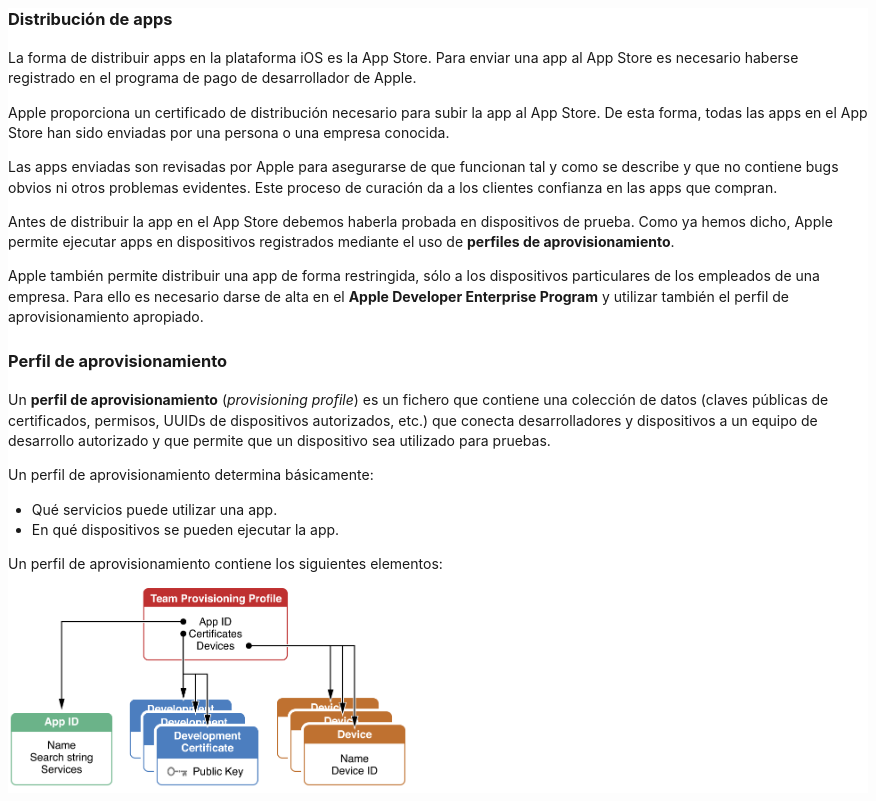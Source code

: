 ### Distribución de apps ###

La forma de distribuir apps en la plataforma iOS es la App Store. Para
enviar una app al App Store es necesario haberse registrado en el
programa de pago de desarrollador de Apple. 

Apple proporciona un certificado de distribución necesario para subir
la app al App Store. De esta forma, todas las apps en el App Store han
sido enviadas por una persona o una empresa conocida.

Las apps enviadas son revisadas por Apple para asegurarse de que
funcionan tal y como se describe y que no contiene bugs obvios ni
otros problemas evidentes. Este proceso de curación da a los clientes
confianza en las apps que compran.

Antes de distribuir la app en el App Store debemos haberla probada en
dispositivos de prueba. Como ya hemos dicho, Apple permite ejecutar
apps en dispositivos registrados mediante el uso de **perfiles de
aprovisionamiento**.

Apple también permite distribuir una app de forma restringida, sólo a
los dispositivos particulares de los empleados de una empresa. Para
ello es necesario darse de alta en el **Apple Developer Enterprise
Program** y utilizar también el perfil de aprovisionamiento
apropiado. 


### Perfil de aprovisionamiento ###

Un **perfil de aprovisionamiento** (_provisioning profile_) es un fichero
que contiene una colección de datos (claves públicas de certificados,
permisos, UUIDs de dispositivos autorizados, etc.) que conecta
desarrolladores y dispositivos a un equipo de desarrollo autorizado y
que permite que un dispositivo sea utilizado para pruebas.

Un perfil de aprovisionamiento determina básicamente:

- Qué servicios puede utilizar una app.
- En qué dispositivos se pueden ejecutar la app.

Un perfil de aprovisionamiento contiene los siguientes elementos:

<img src="imagenes/teamprovisioningprofile.png" width="400px"/>
